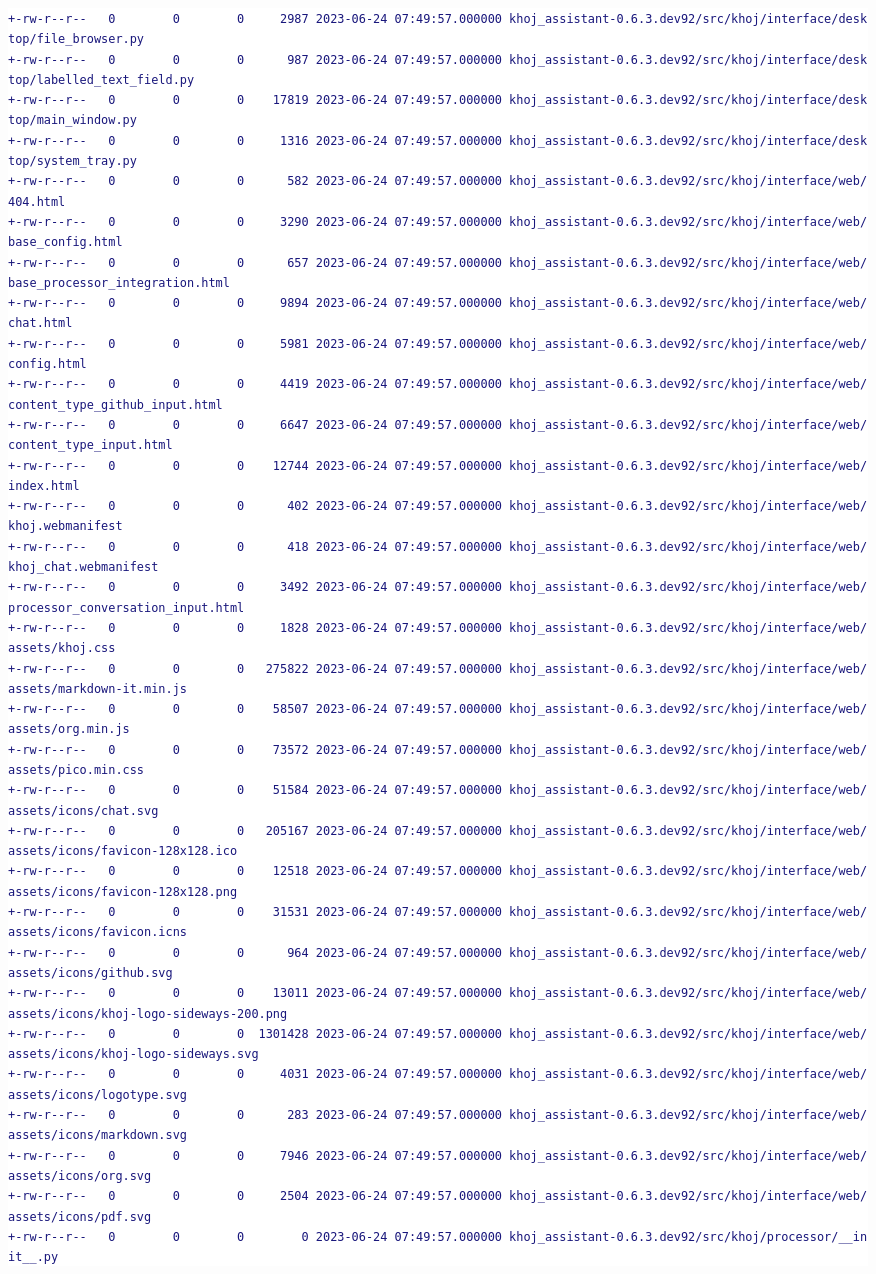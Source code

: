 ```diff
+-rw-r--r--   0        0        0     2987 2023-06-24 07:49:57.000000 khoj_assistant-0.6.3.dev92/src/khoj/interface/desktop/file_browser.py
+-rw-r--r--   0        0        0      987 2023-06-24 07:49:57.000000 khoj_assistant-0.6.3.dev92/src/khoj/interface/desktop/labelled_text_field.py
+-rw-r--r--   0        0        0    17819 2023-06-24 07:49:57.000000 khoj_assistant-0.6.3.dev92/src/khoj/interface/desktop/main_window.py
+-rw-r--r--   0        0        0     1316 2023-06-24 07:49:57.000000 khoj_assistant-0.6.3.dev92/src/khoj/interface/desktop/system_tray.py
+-rw-r--r--   0        0        0      582 2023-06-24 07:49:57.000000 khoj_assistant-0.6.3.dev92/src/khoj/interface/web/404.html
+-rw-r--r--   0        0        0     3290 2023-06-24 07:49:57.000000 khoj_assistant-0.6.3.dev92/src/khoj/interface/web/base_config.html
+-rw-r--r--   0        0        0      657 2023-06-24 07:49:57.000000 khoj_assistant-0.6.3.dev92/src/khoj/interface/web/base_processor_integration.html
+-rw-r--r--   0        0        0     9894 2023-06-24 07:49:57.000000 khoj_assistant-0.6.3.dev92/src/khoj/interface/web/chat.html
+-rw-r--r--   0        0        0     5981 2023-06-24 07:49:57.000000 khoj_assistant-0.6.3.dev92/src/khoj/interface/web/config.html
+-rw-r--r--   0        0        0     4419 2023-06-24 07:49:57.000000 khoj_assistant-0.6.3.dev92/src/khoj/interface/web/content_type_github_input.html
+-rw-r--r--   0        0        0     6647 2023-06-24 07:49:57.000000 khoj_assistant-0.6.3.dev92/src/khoj/interface/web/content_type_input.html
+-rw-r--r--   0        0        0    12744 2023-06-24 07:49:57.000000 khoj_assistant-0.6.3.dev92/src/khoj/interface/web/index.html
+-rw-r--r--   0        0        0      402 2023-06-24 07:49:57.000000 khoj_assistant-0.6.3.dev92/src/khoj/interface/web/khoj.webmanifest
+-rw-r--r--   0        0        0      418 2023-06-24 07:49:57.000000 khoj_assistant-0.6.3.dev92/src/khoj/interface/web/khoj_chat.webmanifest
+-rw-r--r--   0        0        0     3492 2023-06-24 07:49:57.000000 khoj_assistant-0.6.3.dev92/src/khoj/interface/web/processor_conversation_input.html
+-rw-r--r--   0        0        0     1828 2023-06-24 07:49:57.000000 khoj_assistant-0.6.3.dev92/src/khoj/interface/web/assets/khoj.css
+-rw-r--r--   0        0        0   275822 2023-06-24 07:49:57.000000 khoj_assistant-0.6.3.dev92/src/khoj/interface/web/assets/markdown-it.min.js
+-rw-r--r--   0        0        0    58507 2023-06-24 07:49:57.000000 khoj_assistant-0.6.3.dev92/src/khoj/interface/web/assets/org.min.js
+-rw-r--r--   0        0        0    73572 2023-06-24 07:49:57.000000 khoj_assistant-0.6.3.dev92/src/khoj/interface/web/assets/pico.min.css
+-rw-r--r--   0        0        0    51584 2023-06-24 07:49:57.000000 khoj_assistant-0.6.3.dev92/src/khoj/interface/web/assets/icons/chat.svg
+-rw-r--r--   0        0        0   205167 2023-06-24 07:49:57.000000 khoj_assistant-0.6.3.dev92/src/khoj/interface/web/assets/icons/favicon-128x128.ico
+-rw-r--r--   0        0        0    12518 2023-06-24 07:49:57.000000 khoj_assistant-0.6.3.dev92/src/khoj/interface/web/assets/icons/favicon-128x128.png
+-rw-r--r--   0        0        0    31531 2023-06-24 07:49:57.000000 khoj_assistant-0.6.3.dev92/src/khoj/interface/web/assets/icons/favicon.icns
+-rw-r--r--   0        0        0      964 2023-06-24 07:49:57.000000 khoj_assistant-0.6.3.dev92/src/khoj/interface/web/assets/icons/github.svg
+-rw-r--r--   0        0        0    13011 2023-06-24 07:49:57.000000 khoj_assistant-0.6.3.dev92/src/khoj/interface/web/assets/icons/khoj-logo-sideways-200.png
+-rw-r--r--   0        0        0  1301428 2023-06-24 07:49:57.000000 khoj_assistant-0.6.3.dev92/src/khoj/interface/web/assets/icons/khoj-logo-sideways.svg
+-rw-r--r--   0        0        0     4031 2023-06-24 07:49:57.000000 khoj_assistant-0.6.3.dev92/src/khoj/interface/web/assets/icons/logotype.svg
+-rw-r--r--   0        0        0      283 2023-06-24 07:49:57.000000 khoj_assistant-0.6.3.dev92/src/khoj/interface/web/assets/icons/markdown.svg
+-rw-r--r--   0        0        0     7946 2023-06-24 07:49:57.000000 khoj_assistant-0.6.3.dev92/src/khoj/interface/web/assets/icons/org.svg
+-rw-r--r--   0        0        0     2504 2023-06-24 07:49:57.000000 khoj_assistant-0.6.3.dev92/src/khoj/interface/web/assets/icons/pdf.svg
+-rw-r--r--   0        0        0        0 2023-06-24 07:49:57.000000 khoj_assistant-0.6.3.dev92/src/khoj/processor/__init__.py
```